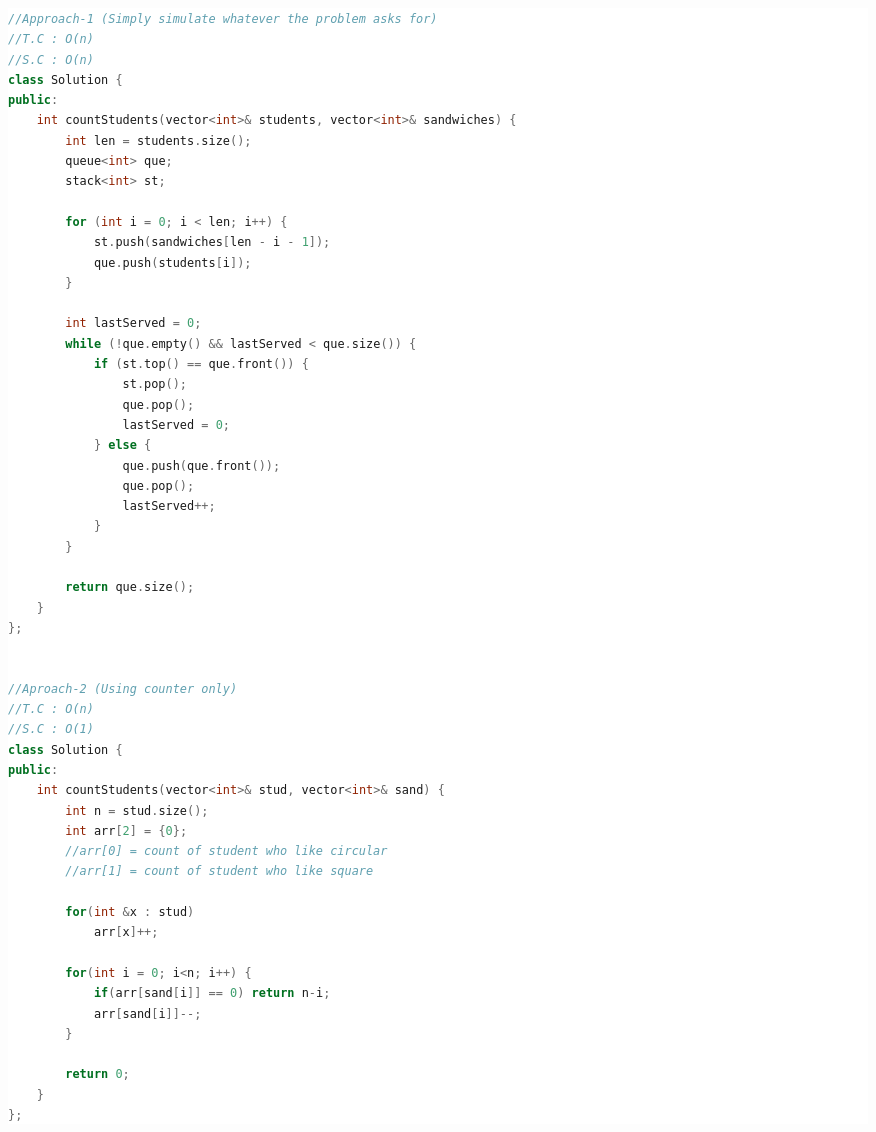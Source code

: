 ```cpp
//Approach-1 (Simply simulate whatever the problem asks for)
//T.C : O(n)
//S.C : O(n)
class Solution {
public:
    int countStudents(vector<int>& students, vector<int>& sandwiches) {
        int len = students.size();
        queue<int> que;
        stack<int> st;

        for (int i = 0; i < len; i++) {
            st.push(sandwiches[len - i - 1]);
            que.push(students[i]);
        }

        int lastServed = 0;
        while (!que.empty() && lastServed < que.size()) {
            if (st.top() == que.front()) {
                st.pop();
                que.pop();
                lastServed = 0;
            } else {
                que.push(que.front());
                que.pop();
                lastServed++;
            }
        }

        return que.size();
    }
};


//Aproach-2 (Using counter only)
//T.C : O(n)
//S.C : O(1)
class Solution {
public:
    int countStudents(vector<int>& stud, vector<int>& sand) {
        int n = stud.size();
        int arr[2] = {0};
        //arr[0] = count of student who like circular
        //arr[1] = count of student who like square
          
        for(int &x : stud)
            arr[x]++;
        
        for(int i = 0; i<n; i++) {
            if(arr[sand[i]] == 0) return n-i;
            arr[sand[i]]--;
        }
        
        return 0;
    }
};
```
